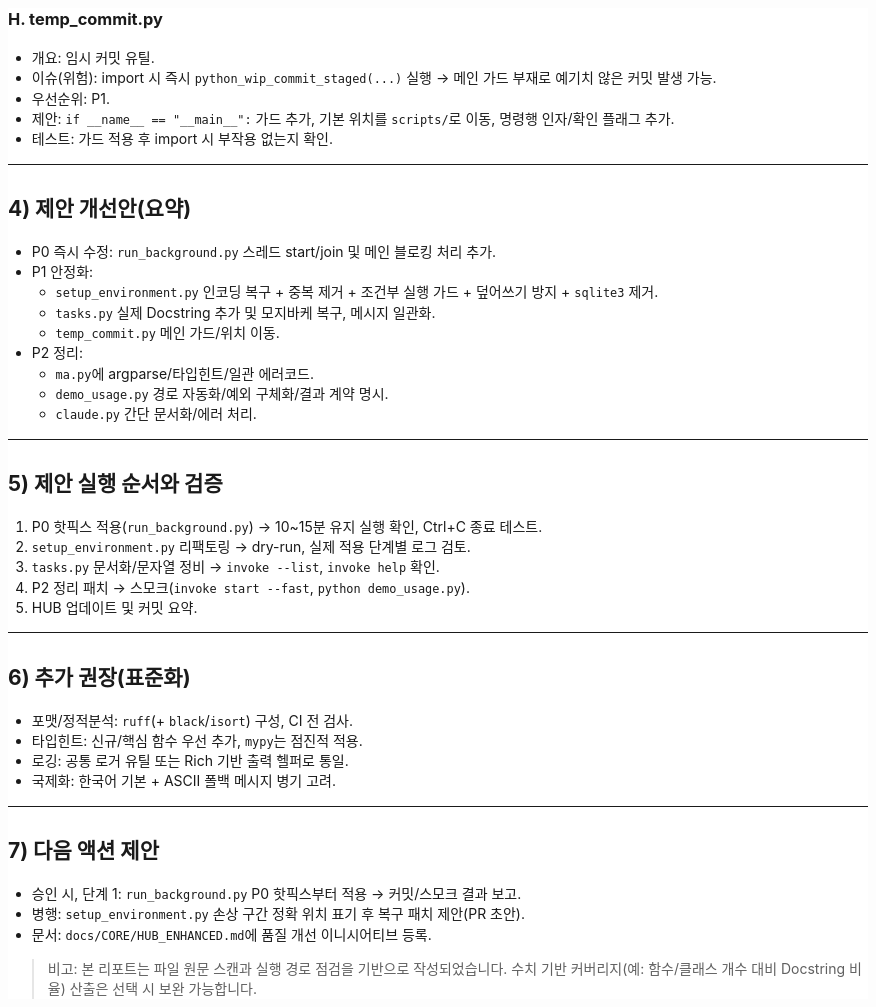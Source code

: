 ### H. temp_commit.py
- 개요: 임시 커밋 유틸.
- 이슈(위험): import 시 즉시 `python_wip_commit_staged(...)` 실행 → 메인 가드 부재로 예기치 않은 커밋 발생 가능.
- 우선순위: P1.
- 제안: `if __name__ == "__main__":` 가드 추가, 기본 위치를 `scripts/`로 이동, 명령행 인자/확인 플래그 추가.
- 테스트: 가드 적용 후 import 시 부작용 없는지 확인.

---

## 4) 제안 개선안(요약)
- P0 즉시 수정: `run_background.py` 스레드 start/join 및 메인 블로킹 처리 추가.
- P1 안정화:
  - `setup_environment.py` 인코딩 복구 + 중복 제거 + 조건부 실행 가드 + 덮어쓰기 방지 + `sqlite3` 제거.
  - `tasks.py` 실제 Docstring 추가 및 모지바케 복구, 메시지 일관화.
  - `temp_commit.py` 메인 가드/위치 이동.
- P2 정리:
  - `ma.py`에 argparse/타입힌트/일관 에러코드.
  - `demo_usage.py` 경로 자동화/예외 구체화/결과 계약 명시.
  - `claude.py` 간단 문서화/에러 처리.

---

## 5) 제안 실행 순서와 검증
1) P0 핫픽스 적용(`run_background.py`) → 10~15분 유지 실행 확인, Ctrl+C 종료 테스트.
2) `setup_environment.py` 리팩토링 → dry-run, 실제 적용 단계별 로그 검토.
3) `tasks.py` 문서화/문자열 정비 → `invoke --list`, `invoke help` 확인.
4) P2 정리 패치 → 스모크(`invoke start --fast`, `python demo_usage.py`).
5) HUB 업데이트 및 커밋 요약.

---

## 6) 추가 권장(표준화)
- 포맷/정적분석: `ruff`(+ `black`/`isort`) 구성, CI 전 검사.
- 타입힌트: 신규/핵심 함수 우선 추가, `mypy`는 점진적 적용.
- 로깅: 공통 로거 유틸 또는 Rich 기반 출력 헬퍼로 통일.
- 국제화: 한국어 기본 + ASCII 폴백 메시지 병기 고려.

---

## 7) 다음 액션 제안
- 승인 시, 단계 1: `run_background.py` P0 핫픽스부터 적용 → 커밋/스모크 결과 보고.
- 병행: `setup_environment.py` 손상 구간 정확 위치 표기 후 복구 패치 제안(PR 초안).
- 문서: `docs/CORE/HUB_ENHANCED.md`에 품질 개선 이니시어티브 등록.

> 비고: 본 리포트는 파일 원문 스캔과 실행 경로 점검을 기반으로 작성되었습니다. 수치 기반 커버리지(예: 함수/클래스 개수 대비 Docstring 비율) 산출은 선택 시 보완 가능합니다.
